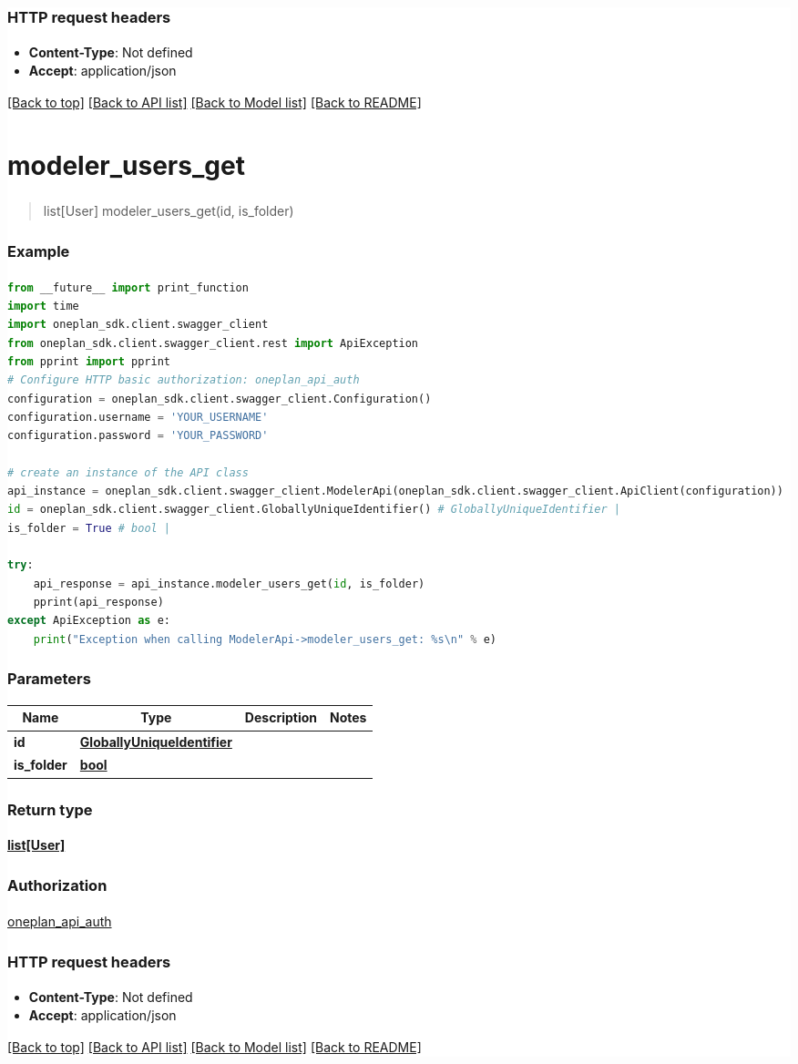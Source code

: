 ### HTTP request headers

 - **Content-Type**: Not defined
 - **Accept**: application/json

[[Back to top]](#) [[Back to API list]](../README.md#documentation-for-api-endpoints) [[Back to Model list]](../README.md#documentation-for-models) [[Back to README]](../README.md)

# **modeler_users_get**
> list[User] modeler_users_get(id, is_folder)



### Example
```python
from __future__ import print_function
import time
import oneplan_sdk.client.swagger_client
from oneplan_sdk.client.swagger_client.rest import ApiException
from pprint import pprint
# Configure HTTP basic authorization: oneplan_api_auth
configuration = oneplan_sdk.client.swagger_client.Configuration()
configuration.username = 'YOUR_USERNAME'
configuration.password = 'YOUR_PASSWORD'

# create an instance of the API class
api_instance = oneplan_sdk.client.swagger_client.ModelerApi(oneplan_sdk.client.swagger_client.ApiClient(configuration))
id = oneplan_sdk.client.swagger_client.GloballyUniqueIdentifier() # GloballyUniqueIdentifier | 
is_folder = True # bool | 

try:
    api_response = api_instance.modeler_users_get(id, is_folder)
    pprint(api_response)
except ApiException as e:
    print("Exception when calling ModelerApi->modeler_users_get: %s\n" % e)
```

### Parameters

Name | Type | Description  | Notes
------------- | ------------- | ------------- | -------------
 **id** | [**GloballyUniqueIdentifier**](.md)|  | 
 **is_folder** | [**bool**](.md)|  | 

### Return type

[**list[User]**](User.md)

### Authorization

[oneplan_api_auth](../README.md#oneplan_api_auth)

### HTTP request headers

 - **Content-Type**: Not defined
 - **Accept**: application/json

[[Back to top]](#) [[Back to API list]](../README.md#documentation-for-api-endpoints) [[Back to Model list]](../README.md#documentation-for-models) [[Back to README]](../README.md)

